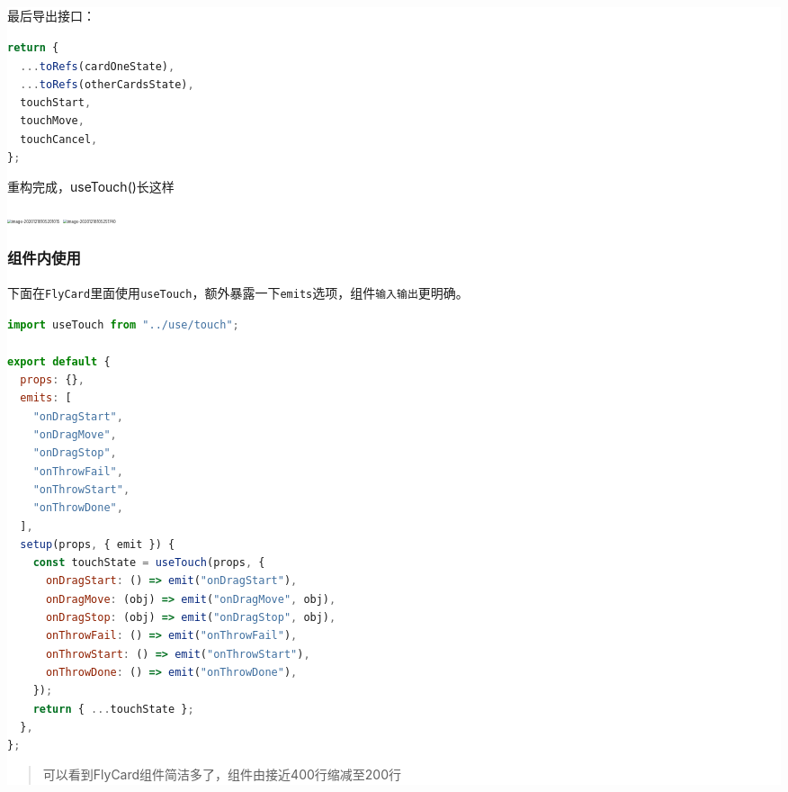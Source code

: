 

最后导出接口：

```js
return {
  ...toRefs(cardOneState),
  ...toRefs(otherCardsState),
  touchStart,
  touchMove,
  touchCancel,
};
```



重构完成，useTouch()长这样

<img src="https://gitee.com/57code/picgo/raw/master/image-20201218105201015.png" alt="image-20201218105201015" style="zoom:30%;" />

<img src="https://gitee.com/57code/picgo/raw/master/image-20201218105251740.png" alt="image-20201218105251740" style="zoom:30%; " />



### 组件内使用

下面在`FlyCard`里面使用`useTouch`，额外暴露一下`emits`选项，组件`输入输出`更明确。

```js
import useTouch from "../use/touch";

export default {
  props: {},
  emits: [
    "onDragStart",
    "onDragMove",
    "onDragStop",
    "onThrowFail",
    "onThrowStart",
    "onThrowDone",
  ],
  setup(props, { emit }) {
    const touchState = useTouch(props, {
      onDragStart: () => emit("onDragStart"),
      onDragMove: (obj) => emit("onDragMove", obj),
      onDragStop: (obj) => emit("onDragStop", obj),
      onThrowFail: () => emit("onThrowFail"),
      onThrowStart: () => emit("onThrowStart"),
      onThrowDone: () => emit("onThrowDone"),
    });
    return { ...touchState };
  },
};
```

> 可以看到FlyCard组件简洁多了，组件由接近400行缩减至200行
